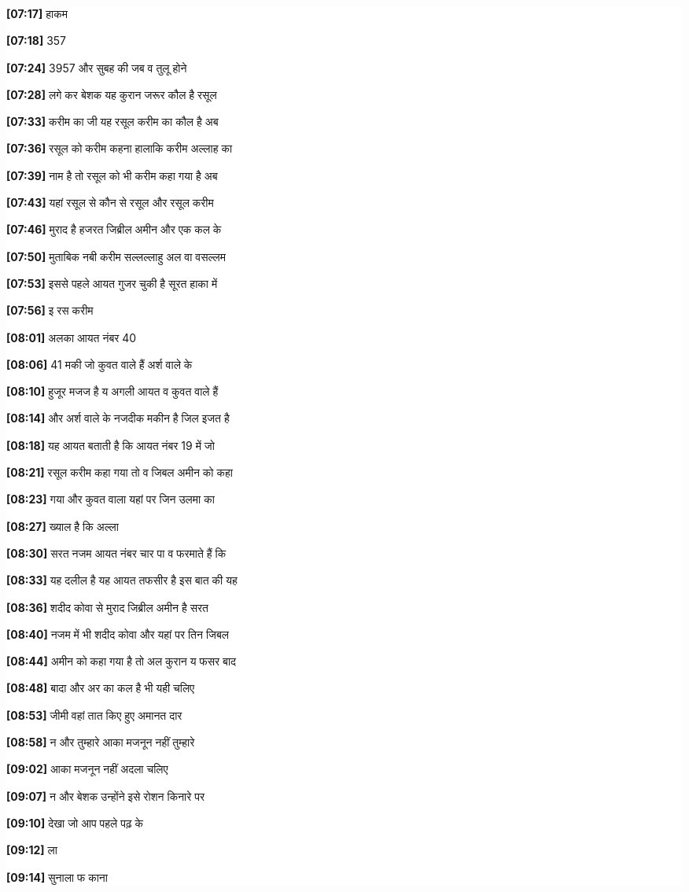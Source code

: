 **[07:17]** हाकम

**[07:18]** 357

**[07:24]** 3957 और सुबह की जब व तुलू होने

**[07:28]** लगे कर बेशक यह कुरान जरूर कौल है रसूल

**[07:33]** करीम का जी यह रसूल करीम का कौल है अब

**[07:36]** रसूल को करीम कहना हालाकि करीम अल्लाह का

**[07:39]** नाम है तो रसूल को भी करीम कहा गया है अब

**[07:43]** यहां रसूल से कौन से रसूल और रसूल करीम

**[07:46]** मुराद है हजरत जिब्रील अमीन और एक कल के

**[07:50]** मुताबिक नबी करीम सल्लल्लाहु अल वा वसल्लम

**[07:53]** इससे पहले आयत गुजर चुकी है सूरत हाका में

**[07:56]** इ रस करीम

**[08:01]** अलका आयत नंबर 40

**[08:06]** 41 मकी जो कुवत वाले हैं अर्श वाले के

**[08:10]** हुजूर मजज है य अगली आयत व कुवत वाले हैं

**[08:14]** और अर्श वाले के नजदीक मकीन है जिल इजत है

**[08:18]** यह आयत बताती है कि आयत नंबर 19 में जो

**[08:21]** रसूल करीम कहा गया तो व जिबल अमीन को कहा

**[08:23]** गया और कुवत वाला यहां पर जिन उलमा का

**[08:27]** ख्याल है कि अल्ला

**[08:30]** सरत नजम आयत नंबर चार पा व फरमाते हैं कि

**[08:33]** यह दलील है यह आयत तफसीर है इस बात की यह

**[08:36]** शदीद कोवा से मुराद जिब्रील अमीन है सरत

**[08:40]** नजम में भी शदीद कोवा और यहां पर तिन जिबल

**[08:44]** अमीन को कहा गया है तो अल कुरान य फसर बाद

**[08:48]** बादा और अर का कल है भी यही चलिए

**[08:53]** जीमी वहां तात किए हुए अमानत दार

**[08:58]** न और तुम्हारे आका मजनून नहीं तुम्हारे

**[09:02]** आका मजनून नहीं अदला चलिए

**[09:07]** न और बेशक उन्होंने इसे रोशन किनारे पर

**[09:10]** देखा जो आप पहले पढ़ के

**[09:12]** ला

**[09:14]** सुनाला फ काना
